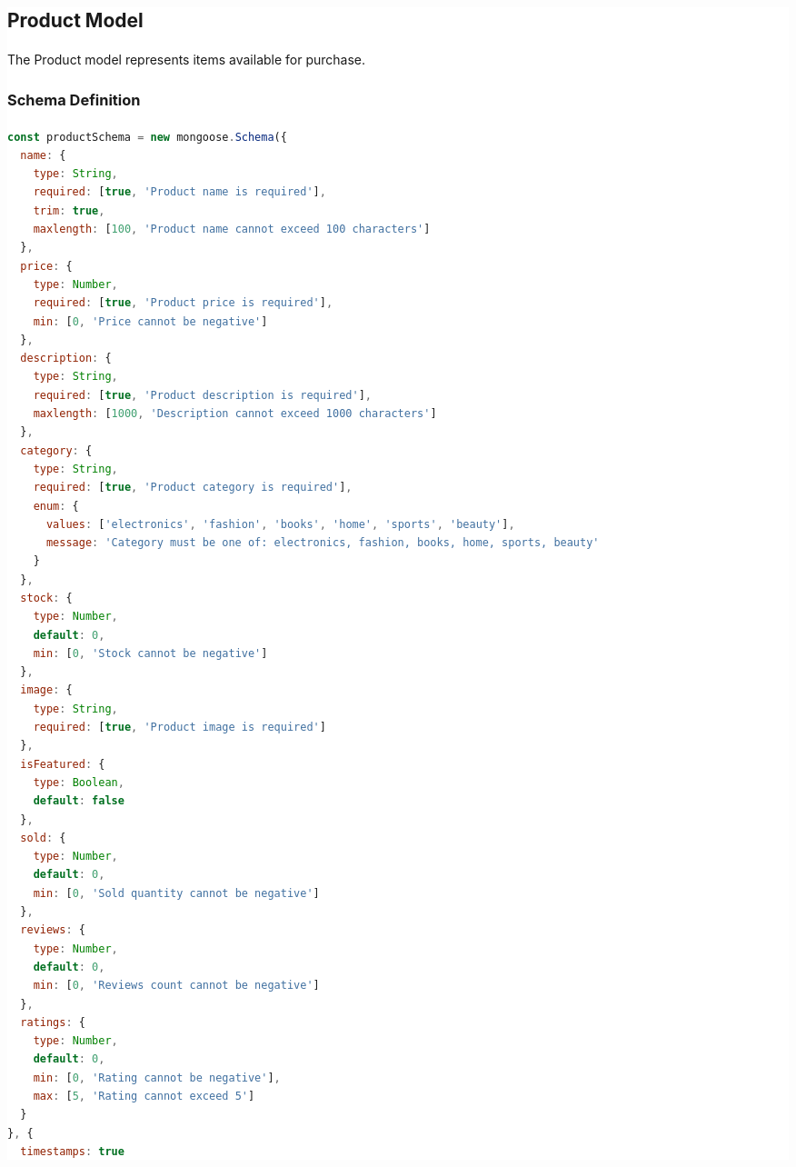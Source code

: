 
## Product Model

The Product model represents items available for purchase.

### Schema Definition

```javascript
const productSchema = new mongoose.Schema({
  name: {
    type: String,
    required: [true, 'Product name is required'],
    trim: true,
    maxlength: [100, 'Product name cannot exceed 100 characters']
  },
  price: {
    type: Number,
    required: [true, 'Product price is required'],
    min: [0, 'Price cannot be negative']
  },
  description: {
    type: String,
    required: [true, 'Product description is required'],
    maxlength: [1000, 'Description cannot exceed 1000 characters']
  },
  category: {
    type: String,
    required: [true, 'Product category is required'],
    enum: {
      values: ['electronics', 'fashion', 'books', 'home', 'sports', 'beauty'],
      message: 'Category must be one of: electronics, fashion, books, home, sports, beauty'
    }
  },
  stock: {
    type: Number,
    default: 0,
    min: [0, 'Stock cannot be negative']
  },
  image: {
    type: String,
    required: [true, 'Product image is required']
  },
  isFeatured: {
    type: Boolean,
    default: false
  },
  sold: {
    type: Number,
    default: 0,
    min: [0, 'Sold quantity cannot be negative']
  },
  reviews: {
    type: Number,
    default: 0,
    min: [0, 'Reviews count cannot be negative']
  },
  ratings: {
    type: Number,
    default: 0,
    min: [0, 'Rating cannot be negative'],
    max: [5, 'Rating cannot exceed 5']
  }
}, {
  timestamps: true
```